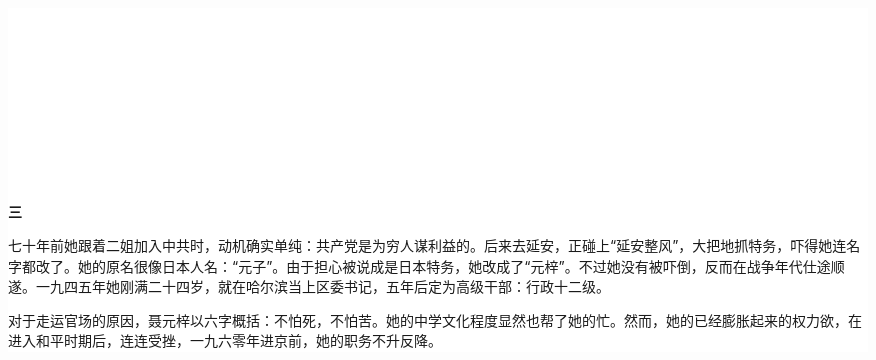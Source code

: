    <div id="taboola-midarticle-thumbnails" style="max-width: 632px;height:180px;overflow: hidden;overflow-x: hidden;">
   </div>
  </div>
  <div>
   <center>
    <div id="div-gpt-ad-1589559869784-0">
    </div>
   </center>
  </div>
 </center>
 <p>
  <strong>
   三
  </strong>
 </p>
 <center>
  <div style="max-width: 632px;height:180px; display: none; text-align: center; margin: 0 auto; overflow: hidden;overflow-x: hidden;">
   <div id="taboola-midarticle-thumbnails" style="max-width: 632px;height:180px;overflow: hidden;overflow-x: hidden;">
   </div>
  </div>
  <div>
   <center>
    <div id="div-gpt-ad-1589559869784-0">
    </div>
   </center>
  </div>
 </center>
 <p>
  七十年前她跟着二姐加入中共时，动机确实单纯：共产党是为穷人谋利益的。后来去延安，正碰上“延安整风”，大把地抓特务，吓得她连名字都改了。她的原名很像日本人名：“元子”。由于担心被说成是日本特务，她改成了“元梓”。不过她没有被吓倒，反而在战争年代仕途顺遂。一九四五年她刚满二十四岁，就在哈尔滨当上区委书记，五年后定为高级干部：行政十二级。
 </p>
 <center>
  <div style="max-width: 632px;height:180px; display: none; text-align: center; margin: 0 auto; overflow: hidden;overflow-x: hidden;">
   <div id="taboola-midarticle-thumbnails" style="max-width: 632px;height:180px;overflow: hidden;overflow-x: hidden;">
   </div>
  </div>
  <div>
   <center>
    <div id="div-gpt-ad-1589559869784-0">
    </div>
   </center>
  </div>
 </center>
 <p>
  对于走运官场的原因，聂元梓以六字概括：不怕死，不怕苦。她的中学文化程度显然也帮了她的忙。然而，她的已经膨胀起来的权力欲，在进入和平时期后，连连受挫，一九六零年进京前，她的职务不升反降。
 </p>
 <center>
  <div style="max-width: 632px;height:180px; display: none; text-align: center; margin: 0 auto; overflow: hidden;overflow-x: hidden;">
   <div id="taboola-midarticle-thumbnails" style="max-width: 632px;height:180px;overflow: hidden;overflow-x: hidden;">
   </div>
  </div>
  <div>
   <center>
    <div id="div-gpt-ad-1589559869784-0">
    </div>
   </center>
  </div>